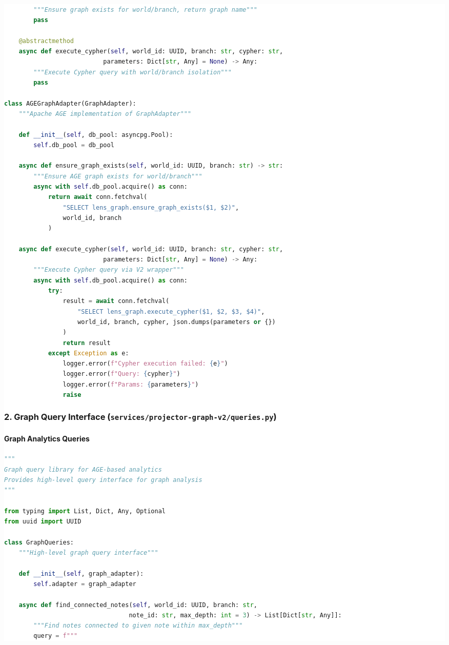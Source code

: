 ```python
        """Ensure graph exists for world/branch, return graph name"""
        pass
        
    @abstractmethod
    async def execute_cypher(self, world_id: UUID, branch: str, cypher: str, 
                           parameters: Dict[str, Any] = None) -> Any:
        """Execute Cypher query with world/branch isolation"""
        pass

class AGEGraphAdapter(GraphAdapter):
    """Apache AGE implementation of GraphAdapter"""
    
    def __init__(self, db_pool: asyncpg.Pool):
        self.db_pool = db_pool
        
    async def ensure_graph_exists(self, world_id: UUID, branch: str) -> str:
        """Ensure AGE graph exists for world/branch"""
        async with self.db_pool.acquire() as conn:
            return await conn.fetchval(
                "SELECT lens_graph.ensure_graph_exists($1, $2)",
                world_id, branch
            )
            
    async def execute_cypher(self, world_id: UUID, branch: str, cypher: str, 
                           parameters: Dict[str, Any] = None) -> Any:
        """Execute Cypher query via V2 wrapper"""
        async with self.db_pool.acquire() as conn:
            try:
                result = await conn.fetchval(
                    "SELECT lens_graph.execute_cypher($1, $2, $3, $4)",
                    world_id, branch, cypher, json.dumps(parameters or {})
                )
                return result
            except Exception as e:
                logger.error(f"Cypher execution failed: {e}")
                logger.error(f"Query: {cypher}")
                logger.error(f"Params: {parameters}")
                raise
```

### **2. Graph Query Interface** (`services/projector-graph-v2/queries.py`)

#### **Graph Analytics Queries**
```python
"""
Graph query library for AGE-based analytics
Provides high-level query interface for graph analysis
"""

from typing import List, Dict, Any, Optional
from uuid import UUID

class GraphQueries:
    """High-level graph query interface"""
    
    def __init__(self, graph_adapter):
        self.adapter = graph_adapter
        
    async def find_connected_notes(self, world_id: UUID, branch: str, 
                                  note_id: str, max_depth: int = 3) -> List[Dict[str, Any]]:
        """Find notes connected to given note within max_depth"""
        query = f"""
```
